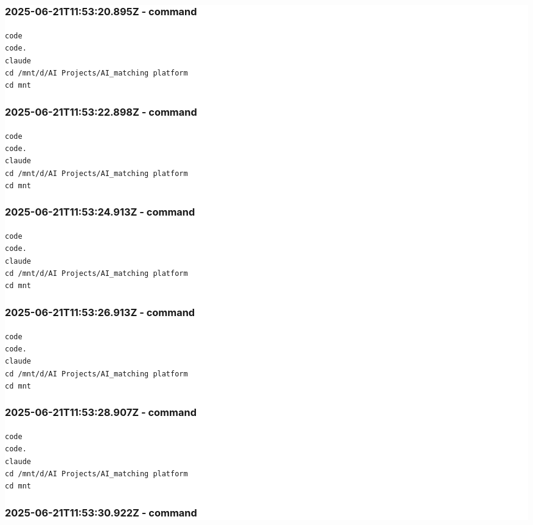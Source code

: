 
### 2025-06-21T11:53:20.895Z - command

```
code 
code.
claude
cd /mnt/d/AI Projects/AI_matching platform
cd mnt
```


### 2025-06-21T11:53:22.898Z - command

```
code 
code.
claude
cd /mnt/d/AI Projects/AI_matching platform
cd mnt
```


### 2025-06-21T11:53:24.913Z - command

```
code 
code.
claude
cd /mnt/d/AI Projects/AI_matching platform
cd mnt
```


### 2025-06-21T11:53:26.913Z - command

```
code 
code.
claude
cd /mnt/d/AI Projects/AI_matching platform
cd mnt
```


### 2025-06-21T11:53:28.907Z - command

```
code 
code.
claude
cd /mnt/d/AI Projects/AI_matching platform
cd mnt
```


### 2025-06-21T11:53:30.922Z - command
